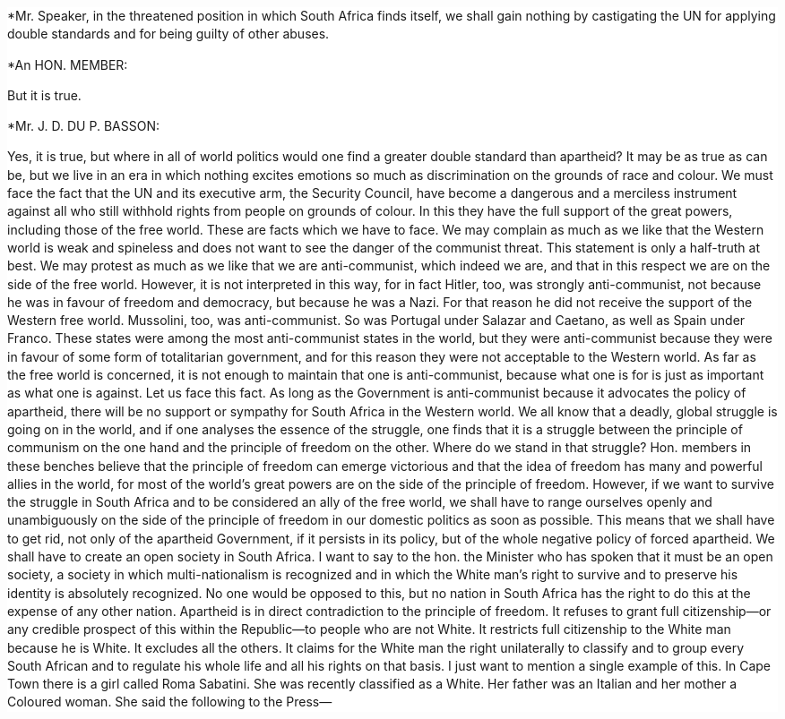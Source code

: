 <p>*Mr. Speaker, in the threatened position in which South Africa finds itself, we shall gain nothing by castigating the UN for applying double standards and for being guilty of other abuses.</p>

</speech>

<speech by="#hon_member">

<from>*An <person refersTo="hansard_za">HON. MEMBER</person>:</from>

<p>But it is true.</p>

</speech>

<speech by="#basson">

<from>*Mr. <person refersTo="hansard_za">J. D. DU P. BASSON</person>:</from>

<p>Yes, it is true, but where in all of world politics would one find a greater double standard than apartheid&#x003F; It may be as true as can be, but we live in an era in which nothing excites emotions so much as discrimination on the grounds of race and colour. We must face the fact that the UN and its executive arm, the Security Council, have become a dangerous and a merciless instrument against all who still withhold rights from people on grounds of colour. In this they have the full support of the great powers, including those of the free world. These are facts which we have to face. We may complain as much as we like that the Western world is weak and spineless and does not want to see the danger of the communist threat. This statement is only a half-truth at best. We may protest as much as we like that we are anti-communist, which indeed we are, and that in this respect we are on the side of the free world. However, it is not interpreted in this way, for in fact Hitler, too, was strongly anti-communist, not because he was in favour of freedom and democracy, but because he was a Nazi. For that reason he did not receive the support of the Western free world. Mussolini, too, was anti-communist. So was Portugal under Salazar and Caetano, as well as Spain under Franco. These states were among the most anti-communist states in the world, but they <span class="col_63-64" refersTo="page_0049"/>were anti-communist because they were in favour of some form of totalitarian government, and for this reason they were not acceptable to the Western world. As far as the free world is concerned, it is not enough to maintain that one is anti-communist, because what one is for is just as important as what one is against. Let us face this fact. As long as the Government is anti-communist because it advocates the policy of apartheid, there will be no support or sympathy for South Africa in the Western world. We all know that a deadly, global struggle is going on in the world, and if one analyses the essence of the struggle, one finds that it is a struggle between the principle of communism on the one hand and the principle of freedom on the other. Where do we stand in that struggle&#x003F; Hon. members in these benches believe that the principle of freedom can emerge victorious and that the idea of freedom has many and powerful allies in the world, for most of the world&#x2019;s great powers are on the side of the principle of freedom. However, if we want to survive the struggle in South Africa and to be considered an ally of the free world, we shall have to range ourselves openly and unambiguously on the side of the principle of freedom in our domestic politics as soon as possible. This means that we shall have to get rid, not only of the apartheid Government, if it persists in its policy, but of the whole negative policy of forced apartheid. We shall have to create an open society in South Africa. I want to say to the hon. the Minister who has spoken that it must be an open society, a society in which multi-nationalism is recognized and in which the White man&#x2019;s right to survive and to preserve his identity is absolutely recognized. No one would be opposed to this, but no nation in South Africa has the right to do this at the expense of any other nation. Apartheid is in direct contradiction to the principle of freedom. It refuses to grant full citizenship&#x2014;or any credible prospect of this within the Republic&#x2014;to people who are not White. It restricts full citizenship to the White man because he is White. It excludes all the others. It claims for the White man the right unilaterally to classify and to group every South African and to regulate his whole life and all his rights on that basis. I just want to mention a single example of this. In Cape Town there is a girl called Roma Sabatini. She was recently classified as a White. Her father was an Italian and her mother a Coloured woman. She said the following to the Press&#x2014;</p>

